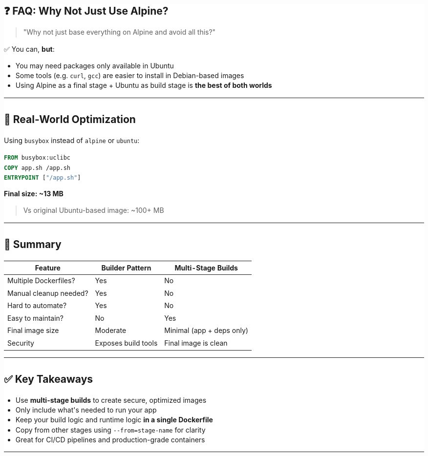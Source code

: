 
## ❓ FAQ: Why Not Just Use Alpine?

> "Why not just base everything on Alpine and avoid all this?"

✅ You can, **but**:

- You may need packages only available in Ubuntu
- Some tools (e.g. `curl`, `gcc`) are easier to install in Debian-based images
- Using Alpine as a final stage + Ubuntu as build stage is **the best of both
  worlds**

---

## 🧪 Real-World Optimization

Using `busybox` instead of `alpine` or `ubuntu`:

```dockerfile
FROM busybox:uclibc
COPY app.sh /app.sh
ENTRYPOINT ["/app.sh"]
```

**Final size: \~13 MB**

> Vs original Ubuntu-based image: \~100+ MB

---

## 🧠 Summary

| Feature                | Builder Pattern     | Multi-Stage Builds        |
| ---------------------- | ------------------- | ------------------------- |
| Multiple Dockerfiles?  | Yes                 | No                        |
| Manual cleanup needed? | Yes                 | No                        |
| Hard to automate?      | Yes                 | No                        |
| Easy to maintain?      | No                  | Yes                       |
| Final image size       | Moderate            | Minimal (app + deps only) |
| Security               | Exposes build tools | Final image is clean      |

---

## ✅ Key Takeaways

- Use **multi-stage builds** to create secure, optimized images
- Only include what's needed to run your app
- Keep your build logic and runtime logic **in a single Dockerfile**
- Copy from other stages using `--from=stage-name` for clarity
- Great for CI/CD pipelines and production-grade containers

---